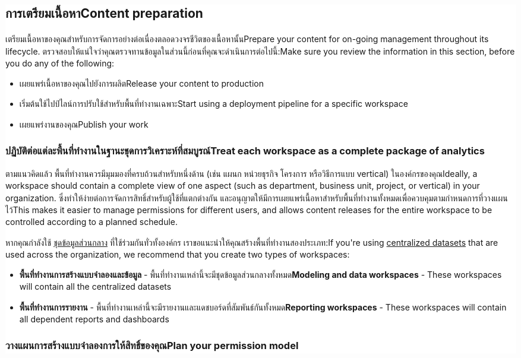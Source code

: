 ## <a name="content-preparation"></a><span data-ttu-id="e1d8d-111">การเตรียมเนื้อหา</span><span class="sxs-lookup"><span data-stu-id="e1d8d-111">Content preparation</span></span>

<span data-ttu-id="e1d8d-112">เตรียมเนื้อหาของคุณสำหรับการจัดการอย่างต่อเนื่องตลอดวงจรชีวิตของเนื้อหานั้น</span><span class="sxs-lookup"><span data-stu-id="e1d8d-112">Prepare your content for on-going management throughout its lifecycle.</span></span> <span data-ttu-id="e1d8d-113">ตรวจสอบให้แน่ใจว่าคุณตรวจทานข้อมูลในส่วนนี้ก่อนที่คุณจะดำเนินการต่อไปนี้:</span><span class="sxs-lookup"><span data-stu-id="e1d8d-113">Make sure you review the information in this section, before you do any of the following:</span></span>

* <span data-ttu-id="e1d8d-114">เผยแพร่เนื้อหาของคุณไปยังการผลิต</span><span class="sxs-lookup"><span data-stu-id="e1d8d-114">Release your content to production</span></span>

* <span data-ttu-id="e1d8d-115">เริ่มต้นใช้ไปป์ไลน์การปรับใช้สำหรับพื้นที่ทำงานเฉพาะ</span><span class="sxs-lookup"><span data-stu-id="e1d8d-115">Start using a deployment pipeline for a specific workspace</span></span>

* <span data-ttu-id="e1d8d-116">เผยแพร่งานของคุณ</span><span class="sxs-lookup"><span data-stu-id="e1d8d-116">Publish your work</span></span>

### <a name="treat-each-workspace-as-a-complete-package-of-analytics"></a><span data-ttu-id="e1d8d-117">ปฏิบัติต่อแต่ละพื้นที่ทำงานในฐานะชุดการวิเคราะห์ที่สมบูรณ์</span><span class="sxs-lookup"><span data-stu-id="e1d8d-117">Treat each workspace as a complete package of analytics</span></span>

<span data-ttu-id="e1d8d-118">ตามแนวคิดแล้ว พื้นที่ทำงานควรมีมุมมองที่ครบถ้วนสำหรับหนึ่งด้าน (เช่น แผนก หน่วยธุรกิจ โครงการ หรือวิธีการแบบ vertical) ในองค์กรของคุณ</span><span class="sxs-lookup"><span data-stu-id="e1d8d-118">Ideally, a workspace should contain a complete view of one aspect (such as department, business unit, project, or vertical) in your organization.</span></span> <span data-ttu-id="e1d8d-119">ซึ่งทำให้ง่ายต่อการจัดการสิทธิ์สำหรับผู้ใช้ที่แตกต่างกัน และอนุญาตให้มีการเผยแพร่เนื้อหาสำหรับพื้นที่ทำงานทั้งหมดเพื่อควบคุมตามกำหนดการที่วางแผนไว้</span><span class="sxs-lookup"><span data-stu-id="e1d8d-119">This makes it easier to manage permissions for different users, and allows content releases for the entire workspace to be controlled according to a planned schedule.</span></span>  

<span data-ttu-id="e1d8d-120">หากคุณกำลังใช้ [ชุดข้อมูลส่วนกลาง](../connect-data/service-datasets-across-workspaces.md) ที่ใช้ร่วมกันทั่วทั้งองค์กร เราขอแนะนำให้คุณสร้างพื้นที่ทำงานสองประเภท:</span><span class="sxs-lookup"><span data-stu-id="e1d8d-120">If you're using [centralized datasets](../connect-data/service-datasets-across-workspaces.md) that are used across the organization, we recommend that you create two types of workspaces:</span></span>

* <span data-ttu-id="e1d8d-121">**พื้นที่ทำงานการสร้างแบบจำลองและข้อมูล** - พื้นที่ทำงานเหล่านี้จะมีชุดข้อมูลส่วนกลางทั้งหมด</span><span class="sxs-lookup"><span data-stu-id="e1d8d-121">**Modeling and data workspaces** - These workspaces will contain all the centralized datasets</span></span>

* <span data-ttu-id="e1d8d-122">**พื้นที่ทำงานการรายงาน** - พื้นที่ทำงานเหล่านี้จะมีรายงานและแดชบอร์ดที่สัมพันธ์กันทั้งหมด</span><span class="sxs-lookup"><span data-stu-id="e1d8d-122">**Reporting workspaces** - These workspaces will contain all dependent reports and dashboards</span></span>

### <a name="plan-your-permission-model"></a><span data-ttu-id="e1d8d-123">วางแผนการสร้างแบบจำลองการให้สิทธิ์ของคุณ</span><span class="sxs-lookup"><span data-stu-id="e1d8d-123">Plan your permission model</span></span>
